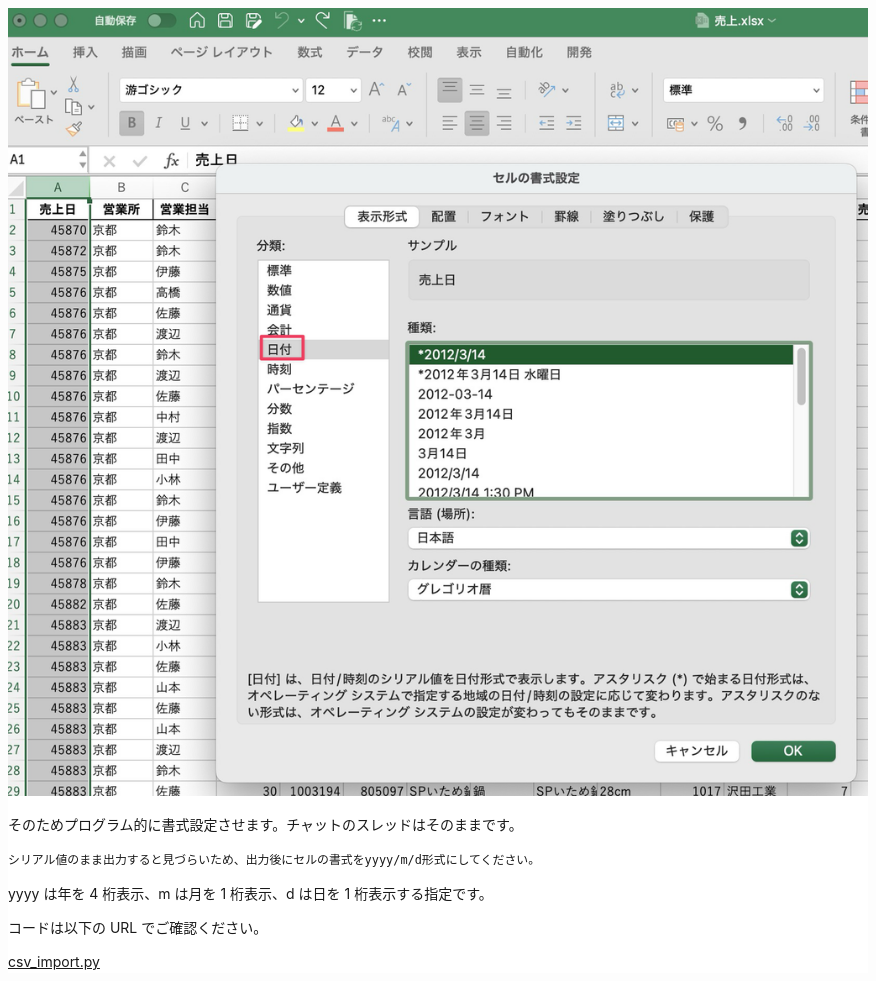 ![](assets/CleanShot20250811154451@2x.jpg)

そのためプログラム的に書式設定させます。チャットのスレッドはそのままです。

```
シリアル値のまま出力すると見づらいため、出力後にセルの書式をyyyy/m/d形式にしてください。
```

yyyy は年を 4 桁表示、m は月を 1 桁表示、d は日を 1 桁表示する指定です。

コードは以下の URL でご確認ください。

[csv\_import.py](https://gist.github.com/ikuma-hiroyuki/4d83ede22f50c2c3deed8d21a23339a9/a8fff4a63025306a14f08f36db50a5c2a679543d)
